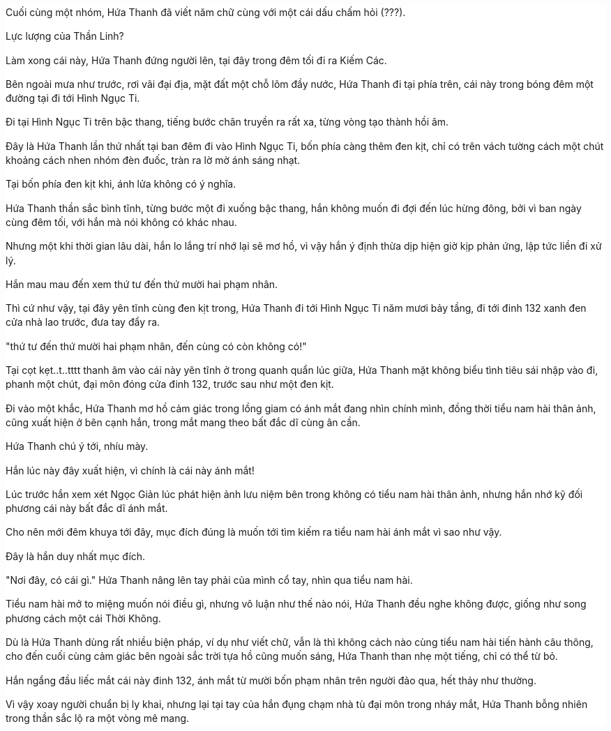 Cuối cùng một nhóm, Hứa Thanh đã viết năm chữ cùng với một cái dấu chấm hỏi (???).

Lực lượng của Thần Linh?

Làm xong cái này, Hứa Thanh đứng người lên, tại đây trong đêm tối đi ra Kiếm Các.

Bên ngoài mưa như trước, rơi vãi đại địa, mặt đất một chỗ lõm đầy nước, Hứa Thanh đi tại phía trên, cái này trong bóng đêm một đường tại đi tới Hình Ngục Ti.

Đi tại Hình Ngục Ti trên bậc thang, tiếng bước chân truyền ra rất xa, từng vòng tạo thành hồi âm.

Đây là Hứa Thanh lần thứ nhất tại ban đêm đi vào Hình Ngục Ti, bốn phía càng thêm đen kịt, chỉ có trên vách tường cách một chút khoảng cách nhen nhóm đèn đuốc, tràn ra lờ mờ ánh sáng nhạt.

Tại bốn phía đen kịt khi, ánh lửa không có ý nghĩa.

Hứa Thanh thần sắc bình tĩnh, từng bước một đi xuống bậc thang, hắn không muốn đi đợi đến lúc hừng đông, bởi vì ban ngày cùng đêm tối, với hắn mà nói không có khác nhau.

Nhưng một khi thời gian lâu dài, hắn lo lắng trí nhớ lại sẽ mơ hồ, vì vậy hắn ý định thừa dịp hiện giờ kịp phản ứng, lập tức liền đi xử lý.

Hắn mau mau đến xem thứ tư đến thứ mười hai phạm nhân.

Thì cứ như vậy, tại đây yên tĩnh cùng đen kịt trong, Hứa Thanh đi tới Hình Ngục Ti năm mươi bảy tầng, đi tới đinh 132 xanh đen cửa nhà lao trước, đưa tay đẩy ra.

"thứ tư đến thứ mười hai phạm nhân, đến cùng có còn không có!"

Tại cọt kẹt..t..tttt thanh âm vào cái này yên tĩnh ở trong quanh quẩn lúc giữa, Hứa Thanh mặt không biểu tình tiêu sái nhập vào đi, phanh một chút, đại môn đóng cửa đinh 132, trước sau như một đen kịt.

Đi vào một khắc, Hứa Thanh mơ hồ cảm giác trong lồng giam có ánh mắt đang nhìn chính mình, đồng thời tiểu nam hài thân ảnh, cũng xuất hiện ở bên cạnh hắn, trong mắt mang theo bất đắc dĩ cùng ân cần.

Hứa Thanh chú ý tới, nhíu mày.

Hắn lúc này đây xuất hiện, vì chính là cái này ánh mắt!

Lúc trước hắn xem xét Ngọc Giản lúc phát hiện ảnh lưu niệm bên trong không có tiểu nam hài thân ảnh, nhưng hắn nhớ kỹ đối phương cái này bất đắc dĩ ánh mắt.

Cho nên mới đêm khuya tới đây, mục đích đúng là muốn tới tìm kiếm ra tiểu nam hài ánh mắt vì sao như vậy.

Đây là hắn duy nhất mục đích.

"Nơi đây, có cái gì." Hứa Thanh nâng lên tay phải của mình cổ tay, nhìn qua tiểu nam hài.

Tiểu nam hài mở to miệng muốn nói điều gì, nhưng vô luận như thế nào nói, Hứa Thanh đều nghe không được, giống như song phương cách một cái Thời Không.

Dù là Hứa Thanh dùng rất nhiều biện pháp, ví dụ như viết chữ, vẫn là thì không cách nào cùng tiểu nam hài tiến hành câu thông, cho đến cuối cùng cảm giác bên ngoài sắc trời tựa hồ cũng muốn sáng, Hứa Thanh than nhẹ một tiếng, chỉ có thể từ bỏ.

Hắn ngẩng đầu liếc mắt cái này đinh 132, ánh mắt từ mười bốn phạm nhân trên người đảo qua, hết thảy như thường.

Vì vậy xoay người chuẩn bị ly khai, nhưng lại tại tay của hắn đụng chạm nhà tù đại môn trong nháy mắt, Hứa Thanh bỗng nhiên trong thần sắc lộ ra một vòng mê mang.
